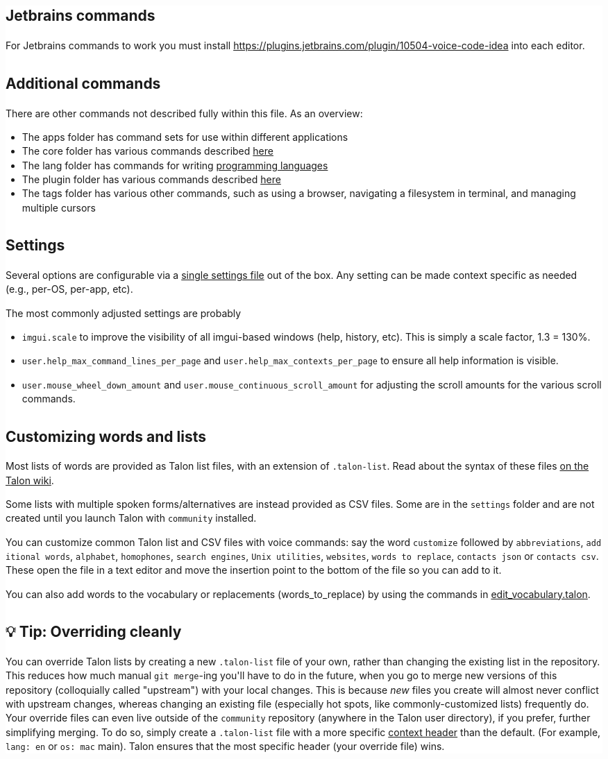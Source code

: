 ## Jetbrains commands

For Jetbrains commands to work you must install https://plugins.jetbrains.com/plugin/10504-voice-code-idea
into each editor.

## Additional commands

There are other commands not described fully within this file. As an overview:

- The apps folder has command sets for use within different applications
- The core folder has various commands described [here](core/README.md)
- The lang folder has commands for writing [programming languages](#programming-languages)
- The plugin folder has various commands described [here](plugin/README.md)
- The tags folder has various other commands, such as using a browser, navigating a filesystem in terminal, and managing multiple cursors

## Settings

Several options are configurable via a [single settings file](settings.talon) out of the box. Any setting can be made context specific as needed (e.g., per-OS, per-app, etc).

The most commonly adjusted settings are probably

- `imgui.scale` to improve the visibility of all imgui-based windows (help, history, etc). This is simply a scale factor, 1.3 = 130%.

- `user.help_max_command_lines_per_page` and `user.help_max_contexts_per_page` to ensure all help information is visible.

- `user.mouse_wheel_down_amount` and `user.mouse_continuous_scroll_amount` for adjusting the scroll amounts for the various scroll commands.

## Customizing words and lists

Most lists of words are provided as Talon list files, with an extension of `.talon-list`. Read about the syntax of these files [on the Talon wiki](https://talon.wiki/Customization/talon_lists).

Some lists with multiple spoken forms/alternatives are instead provided as CSV files. Some are in the `settings` folder and are not created until you launch Talon with `community` installed.

You can customize common Talon list and CSV files with voice commands: say the word `customize` followed by `abbreviations`, `additional words`, `alphabet`, `homophones`, `search engines`, `Unix utilities`, `websites`, `words to replace`, `contacts json` or `contacts csv`. These open the file in a text editor and move the insertion point to the bottom of the file so you can add to it.

You can also add words to the vocabulary or replacements (words_to_replace) by using the commands in [edit_vocabulary.talon](core/vocabulary/edit_vocabulary.talon).

## 💡 Tip: Overriding cleanly

You can override Talon lists by creating a new `.talon-list` file of your own, rather than changing the existing list in the repository.
This reduces how much manual `git merge`-ing you'll have to do in the future, when you go to merge new versions of this repository (colloquially called "upstream") with your local changes. This is because _new_ files you create will almost never conflict with upstream changes, whereas changing an existing file (especially hot spots, like commonly-customized lists) frequently do.
Your override files can even live outside of the `community` repository (anywhere in the Talon user directory), if you prefer, further simplifying merging.
To do so, simply create a `.talon-list` file with a more specific [context header](https://talon.wiki/Customization/talon-files#context-header) than the default. (For example, `lang: en` or `os: mac` main). Talon ensures that the most specific header (your override file) wins.
